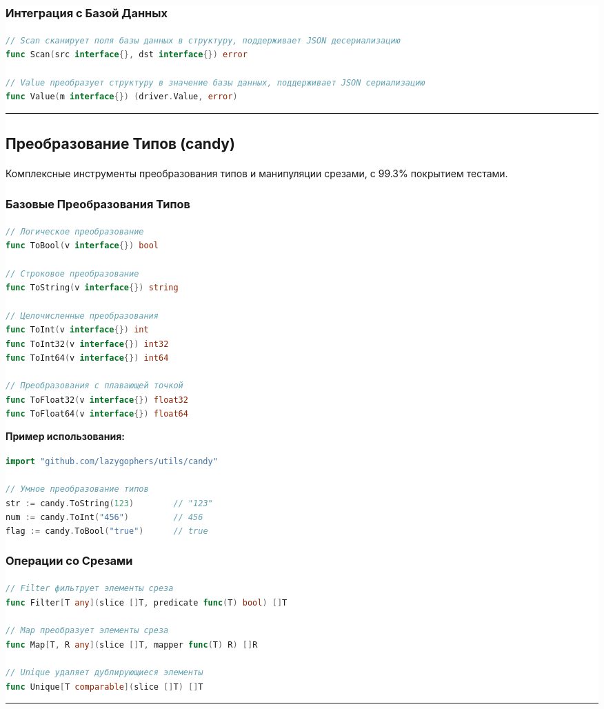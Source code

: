 ### Интеграция с Базой Данных

```go
// Scan сканирует поля базы данных в структуру, поддерживает JSON десериализацию
func Scan(src interface{}, dst interface{}) error

// Value преобразует структуру в значение базы данных, поддерживает JSON сериализацию
func Value(m interface{}) (driver.Value, error)
```

---

## Преобразование Типов (candy)

Комплексные инструменты преобразования типов и манипуляции срезами, с 99.3% покрытием тестами.

### Базовые Преобразования Типов

```go
// Логическое преобразование
func ToBool(v interface{}) bool

// Строковое преобразование
func ToString(v interface{}) string

// Целочисленные преобразования
func ToInt(v interface{}) int
func ToInt32(v interface{}) int32
func ToInt64(v interface{}) int64

// Преобразования с плавающей точкой
func ToFloat32(v interface{}) float32
func ToFloat64(v interface{}) float64
```

**Пример использования:**
```go
import "github.com/lazygophers/utils/candy"

// Умное преобразование типов
str := candy.ToString(123)        // "123"
num := candy.ToInt("456")         // 456
flag := candy.ToBool("true")      // true
```

### Операции со Срезами

```go
// Filter фильтрует элементы среза
func Filter[T any](slice []T, predicate func(T) bool) []T

// Map преобразует элементы среза
func Map[T, R any](slice []T, mapper func(T) R) []R

// Unique удаляет дублирующиеся элементы
func Unique[T comparable](slice []T) []T
```

---